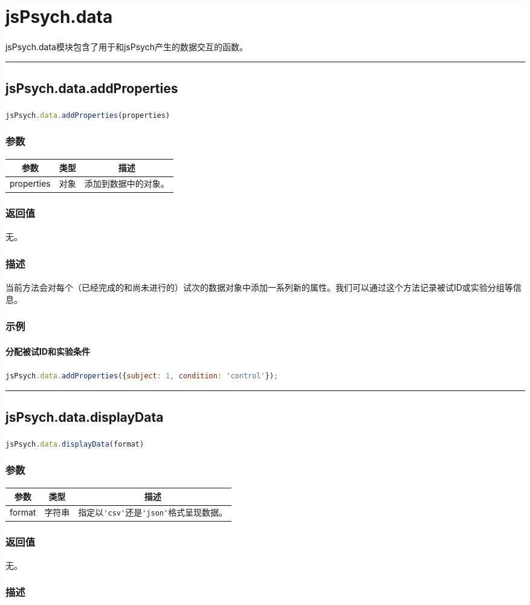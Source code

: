 # jsPsych.data

jsPsych.data模块包含了用于和jsPsych产生的数据交互的函数。

---

## jsPsych.data.addProperties

```javascript
jsPsych.data.addProperties(properties)
```

### 参数

参数 | 类型 | 描述 
----------|------|------------
properties | 对象 | 添加到数据中的对象。 

### 返回值

无。

### 描述

当前方法会对每个（已经完成的和尚未进行的）试次的数据对象中添加一系列新的属性。我们可以通过这个方法记录被试ID或实验分组等信息。

### 示例

#### 分配被试ID和实验条件

```javascript
jsPsych.data.addProperties({subject: 1, condition: 'control'});
```

---

## jsPsych.data.displayData

```javascript
jsPsych.data.displayData(format)
```

### 参数

参数 | 类型 | 描述 
----------|------|------------
format | 字符串 | 指定以`'csv'`还是`'json'`格式呈现数据。 

### 返回值

无。

### 描述
